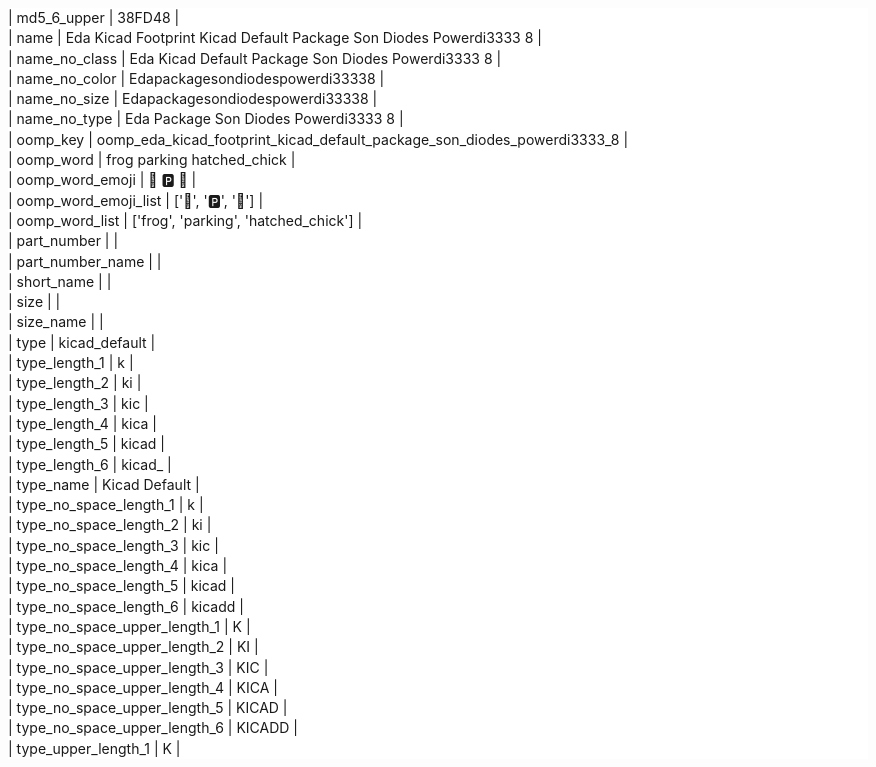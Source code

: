 | md5_6_upper | 38FD48 |  
| name | Eda Kicad Footprint Kicad Default Package Son Diodes Powerdi3333 8 |  
| name_no_class | Eda Kicad Default Package Son Diodes Powerdi3333 8 |  
| name_no_color | Edapackagesondiodespowerdi33338 |  
| name_no_size | Edapackagesondiodespowerdi33338 |  
| name_no_type | Eda Package Son Diodes Powerdi3333 8 |  
| oomp_key | oomp_eda_kicad_footprint_kicad_default_package_son_diodes_powerdi3333_8 |  
| oomp_word | frog parking hatched_chick |  
| oomp_word_emoji | :frog: :parking: :hatched_chick: |  
| oomp_word_emoji_list | [':frog:', ':parking:', ':hatched_chick:'] |  
| oomp_word_list | ['frog', 'parking', 'hatched_chick'] |  
| part_number |  |  
| part_number_name |  |  
| short_name |  |  
| size |  |  
| size_name |  |  
| type | kicad_default |  
| type_length_1 | k |  
| type_length_2 | ki |  
| type_length_3 | kic |  
| type_length_4 | kica |  
| type_length_5 | kicad |  
| type_length_6 | kicad_ |  
| type_name | Kicad Default |  
| type_no_space_length_1 | k |  
| type_no_space_length_2 | ki |  
| type_no_space_length_3 | kic |  
| type_no_space_length_4 | kica |  
| type_no_space_length_5 | kicad |  
| type_no_space_length_6 | kicadd |  
| type_no_space_upper_length_1 | K |  
| type_no_space_upper_length_2 | KI |  
| type_no_space_upper_length_3 | KIC |  
| type_no_space_upper_length_4 | KICA |  
| type_no_space_upper_length_5 | KICAD |  
| type_no_space_upper_length_6 | KICADD |  
| type_upper_length_1 | K |  